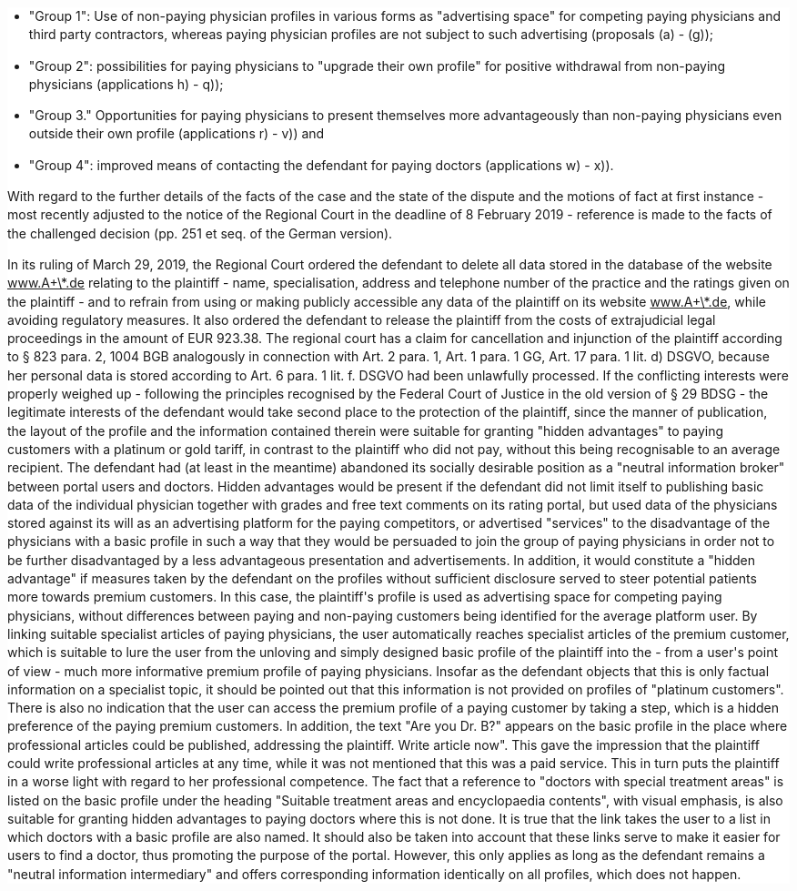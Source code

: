 - "Group 1": Use of non-paying physician profiles in various forms as "advertising space" for competing paying physicians and third party contractors, whereas paying physician profiles are not subject to such advertising (proposals (a) - (g));

- "Group 2": possibilities for paying physicians to "upgrade their own profile" for positive withdrawal from non-paying physicians (applications h) - q));

- "Group 3." Opportunities for paying physicians to present themselves more advantageously than non-paying physicians even outside their own profile (applications r) - v)) and

- "Group 4": improved means of contacting the defendant for paying doctors (applications w) - x)).

With regard to the further details of the facts of the case and the state of the dispute and the motions of fact at first instance - most recently adjusted to the notice of the Regional Court in the deadline of 8 February 2019 - reference is made to the facts of the challenged decision (pp. 251 et seq. of the German version).

In its ruling of March 29, 2019, the Regional Court ordered the defendant to delete all data stored in the database of the website www.A+\*.de relating to the plaintiff - name, specialisation, address and telephone number of the practice and the ratings given on the plaintiff - and to refrain from using or making publicly accessible any data of the plaintiff on its website www.A+\*.de, while avoiding regulatory measures. It also ordered the defendant to release the plaintiff from the costs of extrajudicial legal proceedings in the amount of EUR 923.38. The regional court has a claim for cancellation and injunction of the plaintiff according to § 823 para. 2, 1004 BGB analogously in connection with Art. 2 para. 1, Art. 1 para. 1 GG, Art. 17 para. 1 lit. d) DSGVO, because her personal data is stored according to Art. 6 para. 1 lit. f. DSGVO had been unlawfully processed. If the conflicting interests were properly weighed up - following the principles recognised by the Federal Court of Justice in the old version of § 29 BDSG - the legitimate interests of the defendant would take second place to the protection of the plaintiff, since the manner of publication, the layout of the profile and the information contained therein were suitable for granting "hidden advantages" to paying customers with a platinum or gold tariff, in contrast to the plaintiff who did not pay, without this being recognisable to an average recipient. The defendant had (at least in the meantime) abandoned its socially desirable position as a "neutral information broker" between portal users and doctors. Hidden advantages would be present if the defendant did not limit itself to publishing basic data of the individual physician together with grades and free text comments on its rating portal, but used data of the physicians stored against its will as an advertising platform for the paying competitors, or advertised "services" to the disadvantage of the physicians with a basic profile in such a way that they would be persuaded to join the group of paying physicians in order not to be further disadvantaged by a less advantageous presentation and advertisements. In addition, it would constitute a "hidden advantage" if measures taken by the defendant on the profiles without sufficient disclosure served to steer potential patients more towards premium customers. In this case, the plaintiff's profile is used as advertising space for competing paying physicians, without differences between paying and non-paying customers being identified for the average platform user. By linking suitable specialist articles of paying physicians, the user automatically reaches specialist articles of the premium customer, which is suitable to lure the user from the unloving and simply designed basic profile of the plaintiff into the - from a user's point of view - much more informative premium profile of paying physicians. Insofar as the defendant objects that this is only factual information on a specialist topic, it should be pointed out that this information is not provided on profiles of "platinum customers". There is also no indication that the user can access the premium profile of a paying customer by taking a step, which is a hidden preference of the paying premium customers. In addition, the text "Are you Dr. B?" appears on the basic profile in the place where professional articles could be published, addressing the plaintiff. Write article now". This gave the impression that the plaintiff could write professional articles at any time, while it was not mentioned that this was a paid service. This in turn puts the plaintiff in a worse light with regard to her professional competence. The fact that a reference to "doctors with special treatment areas" is listed on the basic profile under the heading "Suitable treatment areas and encyclopaedia contents", with visual emphasis, is also suitable for granting hidden advantages to paying doctors where this is not done. It is true that the link takes the user to a list in which doctors with a basic profile are also named. It should also be taken into account that these links serve to make it easier for users to find a doctor, thus promoting the purpose of the portal. However, this only applies as long as the defendant remains a "neutral information intermediary" and offers corresponding information identically on all profiles, which does not happen.
